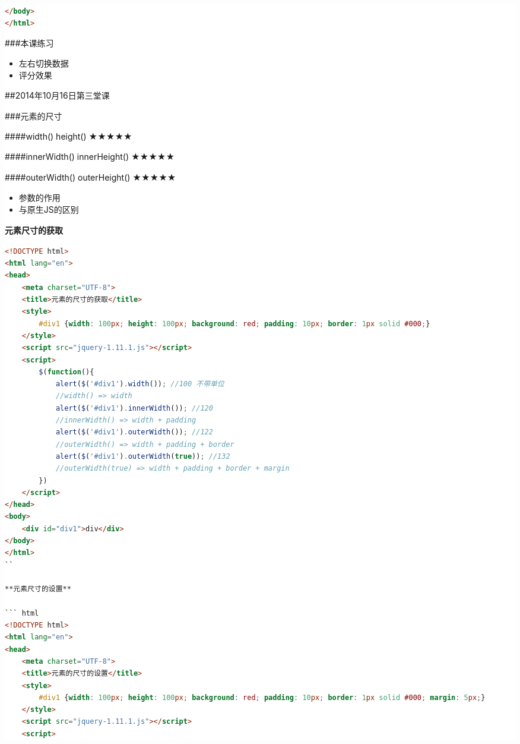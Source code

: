 ``` html
</body>
</html>
```

###本课练习

- 左右切换数据
- 评分效果

##2014年10月16日第三堂课

###元素的尺寸

####width() height() ★★★★★

####innerWidth() innerHeight() ★★★★★

####outerWidth() outerHeight() ★★★★★

- 参数的作用
- 与原生JS的区别

**元素尺寸的获取**

``` html
<!DOCTYPE html>
<html lang="en">
<head>
    <meta charset="UTF-8">
    <title>元素的尺寸的获取</title>
    <style>
        #div1 {width: 100px; height: 100px; background: red; padding: 10px; border: 1px solid #000;}
    </style>
    <script src="jquery-1.11.1.js"></script>
    <script>
        $(function(){
            alert($('#div1').width()); //100 不带单位
            //width() => width
            alert($('#div1').innerWidth()); //120
            //innerWidth() => width + padding 
            alert($('#div1').outerWidth()); //122
            //outerWidth() => width + padding + border
            alert($('#div1').outerWidth(true)); //132
            //outerWidth(true) => width + padding + border + margin
        })
    </script>
</head>
<body>
    <div id="div1">div</div>
</body>
</html>
``

**元素尺寸的设置**

``` html
<!DOCTYPE html>
<html lang="en">
<head>
    <meta charset="UTF-8">
    <title>元素的尺寸的设置</title>
    <style>
        #div1 {width: 100px; height: 100px; background: red; padding: 10px; border: 1px solid #000; margin: 5px;}
    </style>
    <script src="jquery-1.11.1.js"></script>
    <script>
```